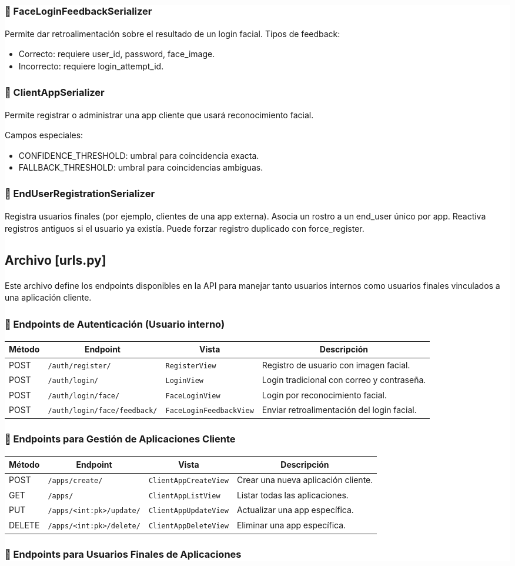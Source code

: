 ### 🔁 FaceLoginFeedbackSerializer
Permite dar retroalimentación sobre el resultado de un login facial.
Tipos de feedback:
- Correcto: requiere user_id, password, face_image.
- Incorrecto: requiere login_attempt_id.

### 🧩 ClientAppSerializer
Permite registrar o administrar una app cliente que usará reconocimiento facial.

Campos especiales:
- CONFIDENCE_THRESHOLD: umbral para coincidencia exacta.
- FALLBACK_THRESHOLD: umbral para coincidencias ambiguas.

### 👥 EndUserRegistrationSerializer
Registra usuarios finales (por ejemplo, clientes de una app externa).
Asocia un rostro a un end_user único por app.
Reactiva registros antiguos si el usuario ya existía.
Puede forzar registro duplicado con force_register.

## Archivo [urls.py]

Este archivo define los endpoints disponibles en la API para manejar tanto usuarios internos como usuarios finales vinculados a una aplicación cliente.


### 🔑 Endpoints de Autenticación (Usuario interno)

| Método | Endpoint                     | Vista                | Descripción                                         |
|--------|------------------------------|----------------------|-----------------------------------------------------|
| POST   | `/auth/register/`            | `RegisterView`       | Registro de usuario con imagen facial.             |
| POST   | `/auth/login/`               | `LoginView`          | Login tradicional con correo y contraseña.         |
| POST   | `/auth/login/face/`          | `FaceLoginView`      | Login por reconocimiento facial.                   |
| POST   | `/auth/login/face/feedback/` | `FaceLoginFeedbackView` | Enviar retroalimentación del login facial.     |


### 🧩 Endpoints para Gestión de Aplicaciones Cliente

| Método | Endpoint                        | Vista                   | Descripción                          |
|--------|----------------------------------|--------------------------|--------------------------------------|
| POST   | `/apps/create/`                 | `ClientAppCreateView`    | Crear una nueva aplicación cliente. |
| GET    | `/apps/`                        | `ClientAppListView`      | Listar todas las aplicaciones.      |
| PUT    | `/apps/<int:pk>/update/`       | `ClientAppUpdateView`    | Actualizar una app específica.      |
| DELETE | `/apps/<int:pk>/delete/`       | `ClientAppDeleteView`    | Eliminar una app específica.        |


### 👤 Endpoints para Usuarios Finales de Aplicaciones
